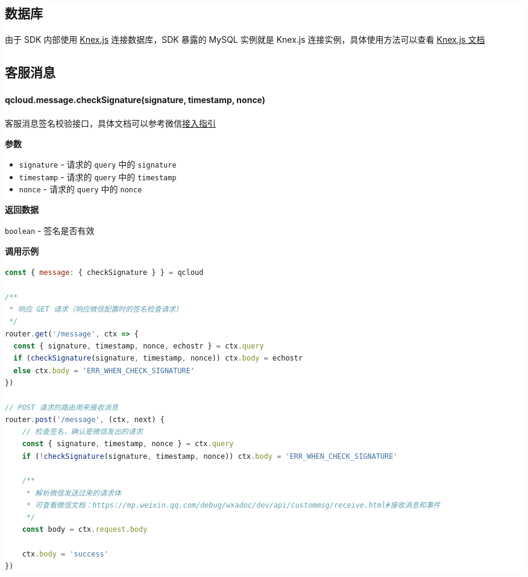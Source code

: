 ## 数据库

由于 SDK 内部使用 [Knex.js](http://knexjs.org/) 连接数据库，SDK 暴露的 MySQL 实例就是 Knex.js 连接实例，具体使用方法可以查看 [Knex.js 文档](http://knexjs.org/)

## 客服消息

#### qcloud.message.checkSignature(signature, timestamp, nonce)

客服消息签名校验接口，具体文档可以参考微信[接入指引](https://mp.weixin.qq.com/debug/wxadoc/dev/api/custommsg/callback_help.html)

**参数**

- `signature` - 请求的 `query` 中的 `signature`
- `timestamp` - 请求的 `query` 中的 `timestamp`
- `nonce` - 请求的 `query` 中的 `nonce`

**返回数据**

`boolean` - 签名是否有效

**调用示例**

```javascript
const { message: { checkSignature } } = qcloud

/**
 * 响应 GET 请求（响应微信配置时的签名检查请求）
 */
router.get('/message', ctx => {
  const { signature, timestamp, nonce, echostr } = ctx.query
  if (checkSignature(signature, timestamp, nonce)) ctx.body = echostr
  else ctx.body = 'ERR_WHEN_CHECK_SIGNATURE'
})

// POST 请求的路由用来接收消息
router.post('/message', (ctx, next) {
    // 检查签名，确认是微信发出的请求
    const { signature, timestamp, nonce } = ctx.query
    if (!checkSignature(signature, timestamp, nonce)) ctx.body = 'ERR_WHEN_CHECK_SIGNATURE'

    /**
     * 解析微信发送过来的请求体
     * 可查看微信文档：https://mp.weixin.qq.com/debug/wxadoc/dev/api/custommsg/receive.html#接收消息和事件
     */
    const body = ctx.request.body

    ctx.body = 'success'
})
```